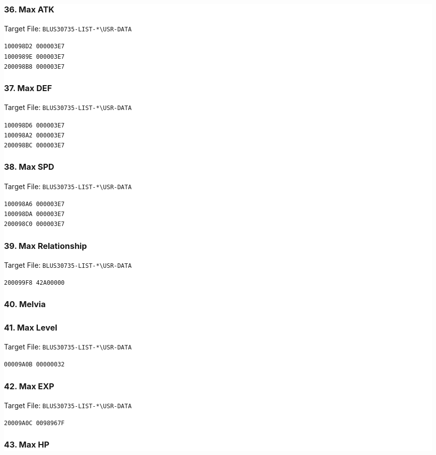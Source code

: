 ### 36. Max ATK

Target File: `BLUS30735-LIST-*\USR-DATA`

```
100098D2 000003E7
1000989E 000003E7
200098B8 000003E7
```

### 37. Max DEF

Target File: `BLUS30735-LIST-*\USR-DATA`

```
100098D6 000003E7
100098A2 000003E7
200098BC 000003E7
```

### 38. Max SPD

Target File: `BLUS30735-LIST-*\USR-DATA`

```
100098A6 000003E7
100098DA 000003E7
200098C0 000003E7
```

### 39. Max Relationship

Target File: `BLUS30735-LIST-*\USR-DATA`

```
200099F8 42A00000
```

### 40. Melvia
### 41. Max Level

Target File: `BLUS30735-LIST-*\USR-DATA`

```
00009A0B 00000032
```

### 42. Max EXP

Target File: `BLUS30735-LIST-*\USR-DATA`

```
20009A0C 0098967F
```

### 43. Max HP
